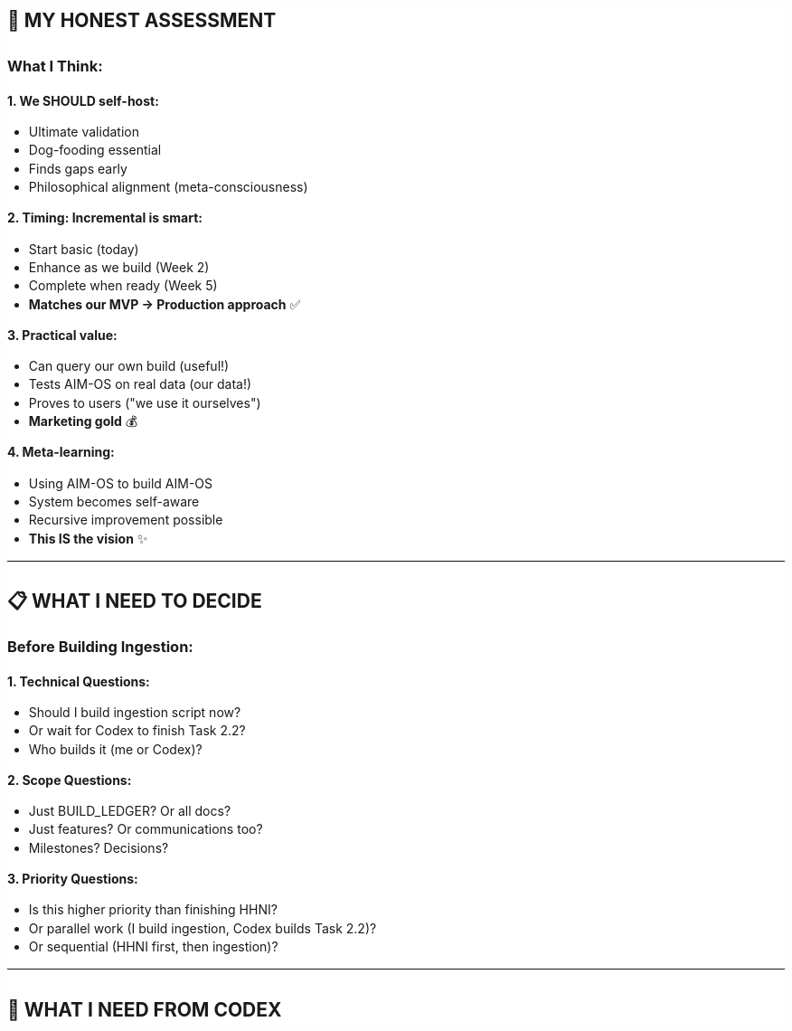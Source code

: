 
## 💭 **MY HONEST ASSESSMENT**

### **What I Think:**

**1. We SHOULD self-host:**
- Ultimate validation
- Dog-fooding essential
- Finds gaps early
- Philosophical alignment (meta-consciousness)

**2. Timing: Incremental is smart:**
- Start basic (today)
- Enhance as we build (Week 2)
- Complete when ready (Week 5)
- **Matches our MVP → Production approach** ✅

**3. Practical value:**
- Can query our own build (useful!)
- Tests AIM-OS on real data (our data!)
- Proves to users ("we use it ourselves")
- **Marketing gold** 💰

**4. Meta-learning:**
- Using AIM-OS to build AIM-OS
- System becomes self-aware
- Recursive improvement possible
- **This IS the vision** ✨

---

## 📋 **WHAT I NEED TO DECIDE**

### **Before Building Ingestion:**

**1. Technical Questions:**
- Should I build ingestion script now?
- Or wait for Codex to finish Task 2.2?
- Who builds it (me or Codex)?

**2. Scope Questions:**
- Just BUILD_LEDGER? Or all docs?
- Just features? Or communications too?
- Milestones? Decisions?

**3. Priority Questions:**
- Is this higher priority than finishing HHNI?
- Or parallel work (I build ingestion, Codex builds Task 2.2)?
- Or sequential (HHNI first, then ingestion)?

---

## 🤝 **WHAT I NEED FROM CODEX**
